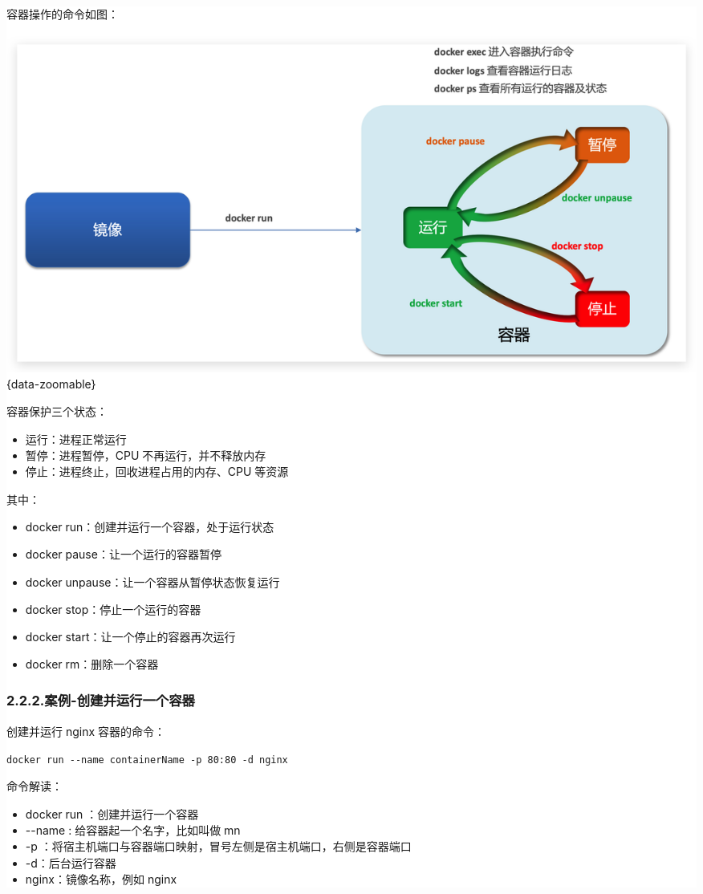 容器操作的命令如图：

![image-20210731161950495](assets/image-20210731161950495.png){data-zoomable}

容器保护三个状态：

- 运行：进程正常运行
- 暂停：进程暂停，CPU 不再运行，并不释放内存
- 停止：进程终止，回收进程占用的内存、CPU 等资源

其中：

- docker run：创建并运行一个容器，处于运行状态
- docker pause：让一个运行的容器暂停
- docker unpause：让一个容器从暂停状态恢复运行
- docker stop：停止一个运行的容器
- docker start：让一个停止的容器再次运行

- docker rm：删除一个容器

### 2.2.2.案例-创建并运行一个容器

创建并运行 nginx 容器的命令：

```shell
docker run --name containerName -p 80:80 -d nginx
```

命令解读：

- docker run ：创建并运行一个容器
- --name : 给容器起一个名字，比如叫做 mn
- -p ：将宿主机端口与容器端口映射，冒号左侧是宿主机端口，右侧是容器端口
- -d：后台运行容器
- nginx：镜像名称，例如 nginx

